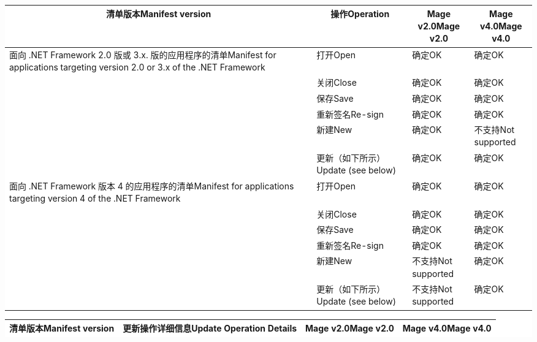 |<span data-ttu-id="d8b7b-361">清单版本</span><span class="sxs-lookup"><span data-stu-id="d8b7b-361">Manifest version</span></span>|<span data-ttu-id="d8b7b-362">操作</span><span class="sxs-lookup"><span data-stu-id="d8b7b-362">Operation</span></span>|<span data-ttu-id="d8b7b-363">Mage v2.0</span><span class="sxs-lookup"><span data-stu-id="d8b7b-363">Mage v2.0</span></span>|<span data-ttu-id="d8b7b-364">Mage v4.0</span><span class="sxs-lookup"><span data-stu-id="d8b7b-364">Mage v4.0</span></span>|
|----------------------|---------------|---------------|---------------|
|<span data-ttu-id="d8b7b-365">面向 .NET Framework 2.0 版或 3.x. 版的应用程序的清单</span><span class="sxs-lookup"><span data-stu-id="d8b7b-365">Manifest for applications targeting version 2.0 or 3.x of the .NET Framework</span></span>|<span data-ttu-id="d8b7b-366">打开</span><span class="sxs-lookup"><span data-stu-id="d8b7b-366">Open</span></span>|<span data-ttu-id="d8b7b-367">确定</span><span class="sxs-lookup"><span data-stu-id="d8b7b-367">OK</span></span>|<span data-ttu-id="d8b7b-368">确定</span><span class="sxs-lookup"><span data-stu-id="d8b7b-368">OK</span></span>|
||<span data-ttu-id="d8b7b-369">关闭</span><span class="sxs-lookup"><span data-stu-id="d8b7b-369">Close</span></span>|<span data-ttu-id="d8b7b-370">确定</span><span class="sxs-lookup"><span data-stu-id="d8b7b-370">OK</span></span>|<span data-ttu-id="d8b7b-371">确定</span><span class="sxs-lookup"><span data-stu-id="d8b7b-371">OK</span></span>|
||<span data-ttu-id="d8b7b-372">保存</span><span class="sxs-lookup"><span data-stu-id="d8b7b-372">Save</span></span>|<span data-ttu-id="d8b7b-373">确定</span><span class="sxs-lookup"><span data-stu-id="d8b7b-373">OK</span></span>|<span data-ttu-id="d8b7b-374">确定</span><span class="sxs-lookup"><span data-stu-id="d8b7b-374">OK</span></span>|
||<span data-ttu-id="d8b7b-375">重新签名</span><span class="sxs-lookup"><span data-stu-id="d8b7b-375">Re-sign</span></span>|<span data-ttu-id="d8b7b-376">确定</span><span class="sxs-lookup"><span data-stu-id="d8b7b-376">OK</span></span>|<span data-ttu-id="d8b7b-377">确定</span><span class="sxs-lookup"><span data-stu-id="d8b7b-377">OK</span></span>|
||<span data-ttu-id="d8b7b-378">新建</span><span class="sxs-lookup"><span data-stu-id="d8b7b-378">New</span></span>|<span data-ttu-id="d8b7b-379">确定</span><span class="sxs-lookup"><span data-stu-id="d8b7b-379">OK</span></span>|<span data-ttu-id="d8b7b-380">不支持</span><span class="sxs-lookup"><span data-stu-id="d8b7b-380">Not supported</span></span>|
||<span data-ttu-id="d8b7b-381">更新（如下所示）</span><span class="sxs-lookup"><span data-stu-id="d8b7b-381">Update (see below)</span></span>|<span data-ttu-id="d8b7b-382">确定</span><span class="sxs-lookup"><span data-stu-id="d8b7b-382">OK</span></span>|<span data-ttu-id="d8b7b-383">确定</span><span class="sxs-lookup"><span data-stu-id="d8b7b-383">OK</span></span>|
|<span data-ttu-id="d8b7b-384">面向 .NET Framework 版本 4 的应用程序的清单</span><span class="sxs-lookup"><span data-stu-id="d8b7b-384">Manifest for applications targeting version 4 of the .NET Framework</span></span>|<span data-ttu-id="d8b7b-385">打开</span><span class="sxs-lookup"><span data-stu-id="d8b7b-385">Open</span></span>|<span data-ttu-id="d8b7b-386">确定</span><span class="sxs-lookup"><span data-stu-id="d8b7b-386">OK</span></span>|<span data-ttu-id="d8b7b-387">确定</span><span class="sxs-lookup"><span data-stu-id="d8b7b-387">OK</span></span>|
||<span data-ttu-id="d8b7b-388">关闭</span><span class="sxs-lookup"><span data-stu-id="d8b7b-388">Close</span></span>|<span data-ttu-id="d8b7b-389">确定</span><span class="sxs-lookup"><span data-stu-id="d8b7b-389">OK</span></span>|<span data-ttu-id="d8b7b-390">确定</span><span class="sxs-lookup"><span data-stu-id="d8b7b-390">OK</span></span>|
||<span data-ttu-id="d8b7b-391">保存</span><span class="sxs-lookup"><span data-stu-id="d8b7b-391">Save</span></span>|<span data-ttu-id="d8b7b-392">确定</span><span class="sxs-lookup"><span data-stu-id="d8b7b-392">OK</span></span>|<span data-ttu-id="d8b7b-393">确定</span><span class="sxs-lookup"><span data-stu-id="d8b7b-393">OK</span></span>|
||<span data-ttu-id="d8b7b-394">重新签名</span><span class="sxs-lookup"><span data-stu-id="d8b7b-394">Re-sign</span></span>|<span data-ttu-id="d8b7b-395">确定</span><span class="sxs-lookup"><span data-stu-id="d8b7b-395">OK</span></span>|<span data-ttu-id="d8b7b-396">确定</span><span class="sxs-lookup"><span data-stu-id="d8b7b-396">OK</span></span>|
||<span data-ttu-id="d8b7b-397">新建</span><span class="sxs-lookup"><span data-stu-id="d8b7b-397">New</span></span>|<span data-ttu-id="d8b7b-398">不支持</span><span class="sxs-lookup"><span data-stu-id="d8b7b-398">Not supported</span></span>|<span data-ttu-id="d8b7b-399">确定</span><span class="sxs-lookup"><span data-stu-id="d8b7b-399">OK</span></span>|
||<span data-ttu-id="d8b7b-400">更新（如下所示）</span><span class="sxs-lookup"><span data-stu-id="d8b7b-400">Update (see below)</span></span>|<span data-ttu-id="d8b7b-401">不支持</span><span class="sxs-lookup"><span data-stu-id="d8b7b-401">Not supported</span></span>|<span data-ttu-id="d8b7b-402">确定</span><span class="sxs-lookup"><span data-stu-id="d8b7b-402">OK</span></span>|

|<span data-ttu-id="d8b7b-403">清单版本</span><span class="sxs-lookup"><span data-stu-id="d8b7b-403">Manifest version</span></span>|<span data-ttu-id="d8b7b-404">更新操作详细信息</span><span class="sxs-lookup"><span data-stu-id="d8b7b-404">Update Operation Details</span></span>|<span data-ttu-id="d8b7b-405">Mage v2.0</span><span class="sxs-lookup"><span data-stu-id="d8b7b-405">Mage v2.0</span></span>|<span data-ttu-id="d8b7b-406">Mage v4.0</span><span class="sxs-lookup"><span data-stu-id="d8b7b-406">Mage v4.0</span></span>|
|----------------------|------------------------------|---------------|---------------|